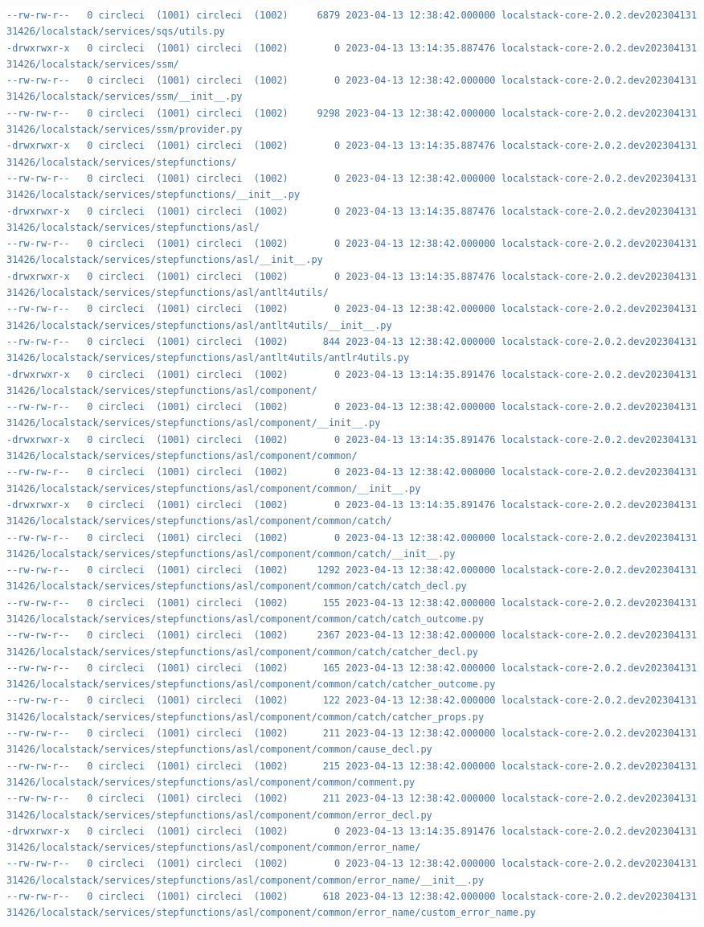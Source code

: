 ```diff
--rw-rw-r--   0 circleci  (1001) circleci  (1002)     6879 2023-04-13 12:38:42.000000 localstack-core-2.0.2.dev20230413131426/localstack/services/sqs/utils.py
-drwxrwxr-x   0 circleci  (1001) circleci  (1002)        0 2023-04-13 13:14:35.887476 localstack-core-2.0.2.dev20230413131426/localstack/services/ssm/
--rw-rw-r--   0 circleci  (1001) circleci  (1002)        0 2023-04-13 12:38:42.000000 localstack-core-2.0.2.dev20230413131426/localstack/services/ssm/__init__.py
--rw-rw-r--   0 circleci  (1001) circleci  (1002)     9298 2023-04-13 12:38:42.000000 localstack-core-2.0.2.dev20230413131426/localstack/services/ssm/provider.py
-drwxrwxr-x   0 circleci  (1001) circleci  (1002)        0 2023-04-13 13:14:35.887476 localstack-core-2.0.2.dev20230413131426/localstack/services/stepfunctions/
--rw-rw-r--   0 circleci  (1001) circleci  (1002)        0 2023-04-13 12:38:42.000000 localstack-core-2.0.2.dev20230413131426/localstack/services/stepfunctions/__init__.py
-drwxrwxr-x   0 circleci  (1001) circleci  (1002)        0 2023-04-13 13:14:35.887476 localstack-core-2.0.2.dev20230413131426/localstack/services/stepfunctions/asl/
--rw-rw-r--   0 circleci  (1001) circleci  (1002)        0 2023-04-13 12:38:42.000000 localstack-core-2.0.2.dev20230413131426/localstack/services/stepfunctions/asl/__init__.py
-drwxrwxr-x   0 circleci  (1001) circleci  (1002)        0 2023-04-13 13:14:35.887476 localstack-core-2.0.2.dev20230413131426/localstack/services/stepfunctions/asl/antlt4utils/
--rw-rw-r--   0 circleci  (1001) circleci  (1002)        0 2023-04-13 12:38:42.000000 localstack-core-2.0.2.dev20230413131426/localstack/services/stepfunctions/asl/antlt4utils/__init__.py
--rw-rw-r--   0 circleci  (1001) circleci  (1002)      844 2023-04-13 12:38:42.000000 localstack-core-2.0.2.dev20230413131426/localstack/services/stepfunctions/asl/antlt4utils/antlr4utils.py
-drwxrwxr-x   0 circleci  (1001) circleci  (1002)        0 2023-04-13 13:14:35.891476 localstack-core-2.0.2.dev20230413131426/localstack/services/stepfunctions/asl/component/
--rw-rw-r--   0 circleci  (1001) circleci  (1002)        0 2023-04-13 12:38:42.000000 localstack-core-2.0.2.dev20230413131426/localstack/services/stepfunctions/asl/component/__init__.py
-drwxrwxr-x   0 circleci  (1001) circleci  (1002)        0 2023-04-13 13:14:35.891476 localstack-core-2.0.2.dev20230413131426/localstack/services/stepfunctions/asl/component/common/
--rw-rw-r--   0 circleci  (1001) circleci  (1002)        0 2023-04-13 12:38:42.000000 localstack-core-2.0.2.dev20230413131426/localstack/services/stepfunctions/asl/component/common/__init__.py
-drwxrwxr-x   0 circleci  (1001) circleci  (1002)        0 2023-04-13 13:14:35.891476 localstack-core-2.0.2.dev20230413131426/localstack/services/stepfunctions/asl/component/common/catch/
--rw-rw-r--   0 circleci  (1001) circleci  (1002)        0 2023-04-13 12:38:42.000000 localstack-core-2.0.2.dev20230413131426/localstack/services/stepfunctions/asl/component/common/catch/__init__.py
--rw-rw-r--   0 circleci  (1001) circleci  (1002)     1292 2023-04-13 12:38:42.000000 localstack-core-2.0.2.dev20230413131426/localstack/services/stepfunctions/asl/component/common/catch/catch_decl.py
--rw-rw-r--   0 circleci  (1001) circleci  (1002)      155 2023-04-13 12:38:42.000000 localstack-core-2.0.2.dev20230413131426/localstack/services/stepfunctions/asl/component/common/catch/catch_outcome.py
--rw-rw-r--   0 circleci  (1001) circleci  (1002)     2367 2023-04-13 12:38:42.000000 localstack-core-2.0.2.dev20230413131426/localstack/services/stepfunctions/asl/component/common/catch/catcher_decl.py
--rw-rw-r--   0 circleci  (1001) circleci  (1002)      165 2023-04-13 12:38:42.000000 localstack-core-2.0.2.dev20230413131426/localstack/services/stepfunctions/asl/component/common/catch/catcher_outcome.py
--rw-rw-r--   0 circleci  (1001) circleci  (1002)      122 2023-04-13 12:38:42.000000 localstack-core-2.0.2.dev20230413131426/localstack/services/stepfunctions/asl/component/common/catch/catcher_props.py
--rw-rw-r--   0 circleci  (1001) circleci  (1002)      211 2023-04-13 12:38:42.000000 localstack-core-2.0.2.dev20230413131426/localstack/services/stepfunctions/asl/component/common/cause_decl.py
--rw-rw-r--   0 circleci  (1001) circleci  (1002)      215 2023-04-13 12:38:42.000000 localstack-core-2.0.2.dev20230413131426/localstack/services/stepfunctions/asl/component/common/comment.py
--rw-rw-r--   0 circleci  (1001) circleci  (1002)      211 2023-04-13 12:38:42.000000 localstack-core-2.0.2.dev20230413131426/localstack/services/stepfunctions/asl/component/common/error_decl.py
-drwxrwxr-x   0 circleci  (1001) circleci  (1002)        0 2023-04-13 13:14:35.891476 localstack-core-2.0.2.dev20230413131426/localstack/services/stepfunctions/asl/component/common/error_name/
--rw-rw-r--   0 circleci  (1001) circleci  (1002)        0 2023-04-13 12:38:42.000000 localstack-core-2.0.2.dev20230413131426/localstack/services/stepfunctions/asl/component/common/error_name/__init__.py
--rw-rw-r--   0 circleci  (1001) circleci  (1002)      618 2023-04-13 12:38:42.000000 localstack-core-2.0.2.dev20230413131426/localstack/services/stepfunctions/asl/component/common/error_name/custom_error_name.py
```